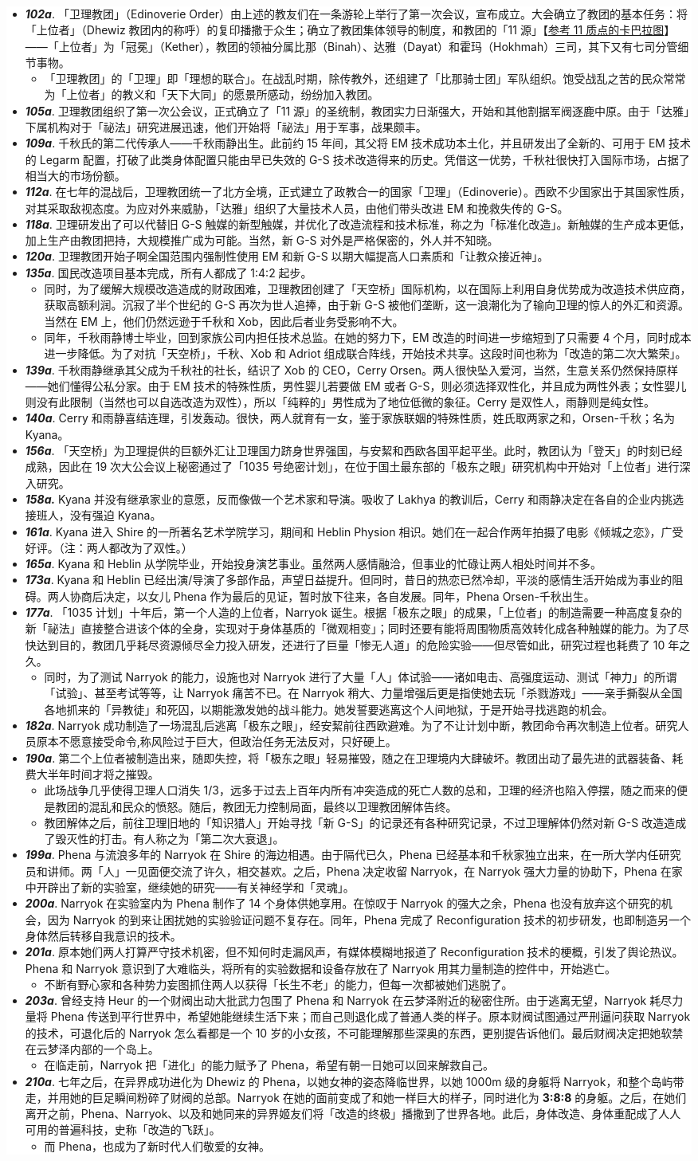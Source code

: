 - ***102a***. 「卫理教团」（Edinoverie Order）由上述的教友们在一条游轮上举行了第一次会议，宣布成立。大会确立了教团的基本任务：将「上位者」（Dhewiz 教团内的称呼）的复印播撒于众生；确立了教团集体领导的制度，和教团的「11 源」【<u>参考 11 质点的卡巴拉图</u>】——「上位者」为「冠冕」（Kether），教团的领袖分属比那（Binah）、达雅（Dayat）和霍玛（Hokhmah）三司，其下又有七司分管细节事物。
  - 「卫理教团」的「卫理」即「理想的联合」。在战乱时期，除传教外，还组建了「比那骑士团」军队组织。饱受战乱之苦的民众常常为「上位者」的教义和「天下大同」的愿景所感动，纷纷加入教团。
- ***105a***. 卫理教团组织了第一次公会议，正式确立了「11 源」的圣统制，教团实力日渐强大，开始和其他割据军阀逐鹿中原。由于「达雅」下属机构对于「祕法」研究进展迅速，他们开始将「祕法」用于军事，战果颇丰。
- ***109a***. 千秋氏的第二代传承人——千秋雨静出生。此前约 15 年间，其父将 EM 技术成功本土化，并且研发出了全新的、可用于 EM 技术的 Legarm 配置，打破了此类身体配置只能由早已失效的 G-S 技术改造得来的历史。凭借这一优势，千秋社很快打入国际市场，占据了相当大的市场份额。
- ***112a***. 在七年的混战后，卫理教团统一了北方全境，正式建立了政教合一的国家「卫理」（Edinoverie）。西欧不少国家出于其国家性质，对其采取敌视态度。为应对外来威胁，「达雅」组织了大量技术人员，由他们带头改进 EM 和挽救失传的 G-S。
- ***118a***. 卫理研发出了可以代替旧 G-S 触媒的新型触媒，并优化了改造流程和技术标准，称之为「标准化改造」。新触媒的生产成本更低，加上生产由教团把持，大规模推广成为可能。当然，新 G-S 对外是严格保密的，外人并不知晓。
- ***120a***. 卫理教团开始子啊全国范围内强制性使用 EM 和新 G-S 以期大幅提高人口素质和「让教众接近神」。
- ***135a***. 国民改造项目基本完成，所有人都成了 1:4:2 起步。
  - 同时，为了缓解大规模改造造成的财政困难，卫理教团创建了「天空桥」国际机构，以在国际上利用自身优势成为改造技术供应商，获取高额利润。沉寂了半个世纪的 G-S 再次为世人追捧，由于新 G-S 被他们垄断，这一浪潮化为了输向卫理的惊人的外汇和资源。当然在 EM 上，他们仍然远逊于千秋和 Xob，因此后者业务受影响不大。
  - 同年，千秋雨静博士毕业，回到家族公司内担任技术总监。在她的努力下，EM 改造的时间进一步缩短到了只需要 4 个月，同时成本进一步降低。为了对抗「天空桥」，千秋、Xob 和 Adriot 组成联合阵线，开始技术共享。这段时间也称为「改造的第二次大繁荣」。
- ***139a***. 千秋雨静继承其父成为千秋社的社长，结识了 Xob 的 CEO，Cerry Orsen。两人很快坠入爱河，当然，生意关系仍然保持原样——她们懂得公私分家。由于 EM 技术的特殊性质，男性婴儿若要做 EM 或者 G-S，则必须选择双性化，并且成为两性外表；女性婴儿则没有此限制（当然也可以自选改造为双性），所以「纯粹的」男性成为了地位低微的象征。Cerry 是双性人，雨静则是纯女性。
- ***140a***. Cerry 和雨静喜结连理，引发轰动。很快，两人就育有一女，鉴于家族联姻的特殊性质，姓氏取两家之和，Orsen-千秋；名为 Kyana。
- ***156a***. 「天空桥」为卫理提供的巨额外汇让卫理国力跻身世界强国，与安絜和西欧各国平起平坐。此时，教团认为「登天」的时刻已经成熟，因此在 19 次大公会议上秘密通过了「1035 号绝密计划」，在位于国土最东部的「极东之眼」研究机构中开始对「上位者」进行深入研究。
- ***158a.*** Kyana 并没有继承家业的意愿，反而像做一个艺术家和导演。吸收了 Lakhya 的教训后，Cerry 和雨静决定在各自的企业内挑选接班人，没有强迫 Kyana。
- ***161a***. Kyana 进入 Shire 的一所著名艺术学院学习，期间和 Heblin Physion 相识。她们在一起合作两年拍摄了电影《倾城之恋》，广受好评。（注：两人都改为了双性。）
- ***165a***. Kyana 和 Heblin 从学院毕业，开始投身演艺事业。虽然两人感情融洽，但事业的忙碌让两人相处时间并不多。
- ***173a***. Kyana 和 Heblin 已经出演/导演了多部作品，声望日益提升。但同时，昔日的热恋已然冷却，平淡的感情生活开始成为事业的阻碍。两人协商后决定，以女儿 Phena 作为最后的见证，暂时放下往来，各自发展。同年，Phena Orsen-千秋出生。
- ***177a***. 「1035 计划」十年后，第一个人造的上位者，Narryok 诞生。根据「极东之眼」的成果，「上位者」的制造需要一种高度复杂的新「祕法」直接整合进该个体的全身，实现对于身体基质的「微观相变」；同时还要有能将周围物质高效转化成各种触媒的能力。为了尽快达到目的，教团几乎耗尽资源倾尽全力投入研发，还进行了巨量「惨无人道」的危险实验——但尽管如此，研究过程也耗费了 10 年之久。
  - 同时，为了测试 Narryok 的能力，设施也对 Narryok 进行了大量「人」体试验——诸如电击、高强度运动、测试「神力」的所谓「试验」、甚至考试等等，让 Narryok 痛苦不已。在 Narryok 稍大、力量增强后更是指使她去玩「杀戮游戏」——亲手撕裂从全国各地抓来的「异教徒」和死囚，以期能激发她的战斗能力。她发誓要逃离这个人间地狱，于是开始寻找逃跑的机会。
- ***182a***. Narryok 成功制造了一场混乱后逃离「极东之眼」，经安絜前往西欧避难。为了不让计划中断，教团命令再次制造上位者。研究人员原本不愿意接受命令,称风险过于巨大，但政治任务无法反对，只好硬上。
- ***190a***. 第二个上位者被制造出来，随即失控，将「极东之眼」轻易摧毁，随之在卫理境内大肆破坏。教团出动了最先进的武器装备、耗费大半年时间才将之摧毁。
  - 此场战争几乎使得卫理人口消失 1/3，远多于过去上百年内所有冲突造成的死亡人数的总和，卫理的经济也陷入停摆，随之而来的便是教团的混乱和民众的愤怒。随后，教团无力控制局面，最终以卫理教团解体告终。
  - 教团解体之后，前往卫理旧地的「知识猎人」开始寻找「新 G-S」的记录还有各种研究记录，不过卫理解体仍然对新 G-S 改造造成了毁灭性的打击。有人称之为「第二次大衰退」。
- ***199a***. Phena 与流浪多年的 Narryok 在 Shire 的海边相遇。由于隔代已久，Phena 已经基本和千秋家独立出来，在一所大学内任研究员和讲师。两「人」一见面便交流了许久，相交甚欢。之后，Phena 决定收留 Narryok，在 Narryok 强大力量的协助下，Phena 在家中开辟出了新的实验室，继续她的研究——有关神经学和「灵魂」。
- ***200a***. Narryok 在实验室内为 Phena 制作了 14 个身体供她享用。在惊叹于 Narryok 的强大之余，Phena 也没有放弃这个研究的机会，因为 Narryok 的到来让困扰她的实验验证问题不复存在。同年，Phena 完成了 Reconfiguration 技术的初步研发，也即制造另一个身体然后转移自我意识的技术。
- ***201a***. 原本她们两人打算严守技术机密，但不知何时走漏风声，有媒体模糊地报道了 Reconfiguration 技术的梗概，引发了舆论热议。Phena 和 Narryok 意识到了大难临头，将所有的实验数据和设备存放在了 Narryok 用其力量制造的控件中，开始逃亡。
  - 不断有野心家和各种势力妄图抓住两人以获得「长生不老」的能力，但每一次都被她们逃脱了。
- ***203a***. 曾经支持 Heur 的一个财阀出动大批武力包围了 Phena 和 Narryok 在云梦泽附近的秘密住所。由于逃离无望，Narryok 耗尽力量将 Phena 传送到平行世界中，希望她能继续生活下来；而自己则退化成了普通人类的样子。原本财阀试图通过严刑逼问获取 Narryok 的技术，可退化后的 Narryok 怎么看都是一个 10 岁的小女孩，不可能理解那些深奥的东西，更别提告诉他们。最后财阀决定把她软禁在云梦泽内部的一个岛上。
  - 在临走前，Narryok 把「进化」的能力赋予了 Phena，希望有朝一日她可以回来解救自己。
- ***210a***. 七年之后，在异界成功进化为 Dhewiz 的 Phena，以她女神的姿态降临世界，以她 1000m 级的身躯将 Narryok，和整个岛屿带走，并用她的巨足瞬间粉碎了财阀的总部。Narryok 在她的面前变成了和她一样巨大的样子，同时进化为 **3:8:8** 的身躯。之后，在她们离开之前，Phena、Narryok、以及和她同来的异界姬友们将「改造的终极」播撒到了世界各地。此后，身体改造、身体重配成了人人可用的普遍科技，史称「改造的飞跃」。
  - 而 Phena，也成为了新时代人们敬爱的女神。
